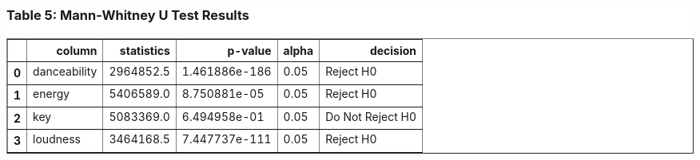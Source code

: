 
<h3 style="text-align:left"> Table 5:
                Mann-Whitney U Test Results
                </h3>



<div>
<style scoped>
    .dataframe tbody tr th:only-of-type {
        vertical-align: middle;
    }

    .dataframe tbody tr th {
        vertical-align: top;
    }

    .dataframe thead th {
        text-align: right;
    }
</style>
<table border="1" class="dataframe">
  <thead>
    <tr style="text-align: right;">
      <th></th>
      <th>column</th>
      <th>statistics</th>
      <th>p-value</th>
      <th>alpha</th>
      <th>decision</th>
    </tr>
  </thead>
  <tbody>
    <tr>
      <th>0</th>
      <td>danceability</td>
      <td>2964852.5</td>
      <td>1.461886e-186</td>
      <td>0.05</td>
      <td>Reject H0</td>
    </tr>
    <tr>
      <th>1</th>
      <td>energy</td>
      <td>5406589.0</td>
      <td>8.750881e-05</td>
      <td>0.05</td>
      <td>Reject H0</td>
    </tr>
    <tr>
      <th>2</th>
      <td>key</td>
      <td>5083369.0</td>
      <td>6.494958e-01</td>
      <td>0.05</td>
      <td>Do Not Reject H0</td>
    </tr>
    <tr>
      <th>3</th>
      <td>loudness</td>
      <td>3464168.5</td>
      <td>7.447737e-111</td>
      <td>0.05</td>
      <td>Reject H0</td>
    </tr>
    <tr>